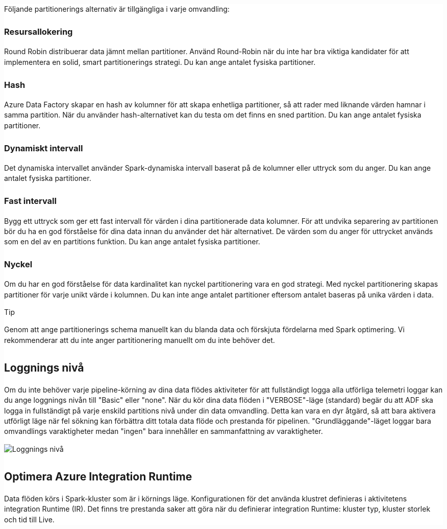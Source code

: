 Följande partitionerings alternativ är tillgängliga i varje omvandling:

### <a name="round-robin"></a>Resursallokering 

Round Robin distribuerar data jämnt mellan partitioner. Använd Round-Robin när du inte har bra viktiga kandidater för att implementera en solid, smart partitionerings strategi. Du kan ange antalet fysiska partitioner.

### <a name="hash"></a>Hash

Azure Data Factory skapar en hash av kolumner för att skapa enhetliga partitioner, så att rader med liknande värden hamnar i samma partition. När du använder hash-alternativet kan du testa om det finns en sned partition. Du kan ange antalet fysiska partitioner.

### <a name="dynamic-range"></a>Dynamiskt intervall

Det dynamiska intervallet använder Spark-dynamiska intervall baserat på de kolumner eller uttryck som du anger. Du kan ange antalet fysiska partitioner. 

### <a name="fixed-range"></a>Fast intervall

Bygg ett uttryck som ger ett fast intervall för värden i dina partitionerade data kolumner. För att undvika separering av partitionen bör du ha en god förståelse för dina data innan du använder det här alternativet. De värden som du anger för uttrycket används som en del av en partitions funktion. Du kan ange antalet fysiska partitioner.

### <a name="key"></a>Nyckel

Om du har en god förståelse för data kardinalitet kan nyckel partitionering vara en god strategi. Med nyckel partitionering skapas partitioner för varje unikt värde i kolumnen. Du kan inte ange antalet partitioner eftersom antalet baseras på unika värden i data.

> [!TIP]
> Genom att ange partitionerings schema manuellt kan du blanda data och förskjuta fördelarna med Spark optimering. Vi rekommenderar att du inte anger partitionering manuellt om du inte behöver det.

## <a name="logging-level"></a>Loggnings nivå

Om du inte behöver varje pipeline-körning av dina data flödes aktiviteter för att fullständigt logga alla utförliga telemetri loggar kan du ange loggnings nivån till "Basic" eller "none". När du kör dina data flöden i "VERBOSE"-läge (standard) begär du att ADF ska logga in fullständigt på varje enskild partitions nivå under din data omvandling. Detta kan vara en dyr åtgärd, så att bara aktivera utförligt läge när fel sökning kan förbättra ditt totala data flöde och prestanda för pipelinen. "Grundläggande"-läget loggar bara omvandlings varaktigheter medan "ingen" bara innehåller en sammanfattning av varaktigheter.

![Loggnings nivå](media/data-flow/logging.png "Ange loggnings nivå")

## <a name="optimizing-the-azure-integration-runtime"></a><a name="ir"></a> Optimera Azure Integration Runtime

Data flöden körs i Spark-kluster som är i körnings läge. Konfigurationen för det använda klustret definieras i aktivitetens integration Runtime (IR). Det finns tre prestanda saker att göra när du definierar integration Runtime: kluster typ, kluster storlek och tid till Live.
